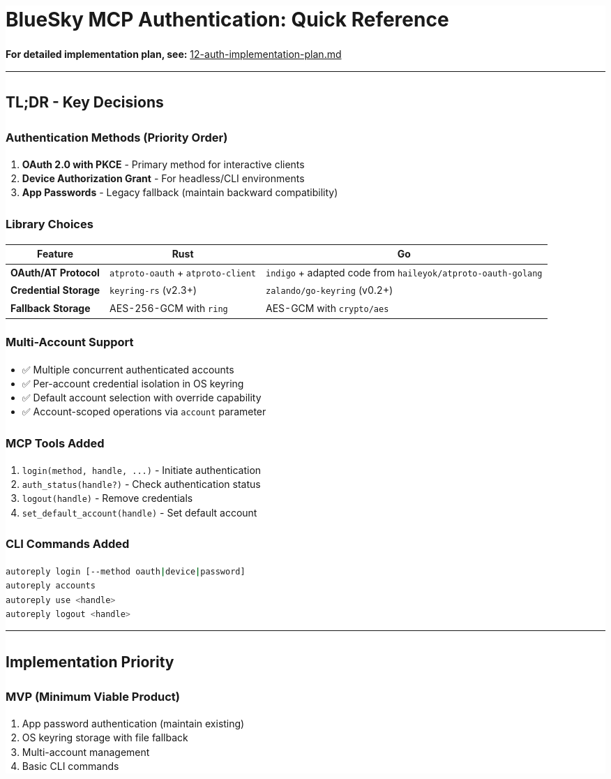 # BlueSky MCP Authentication: Quick Reference

**For detailed implementation plan, see:** [12-auth-implementation-plan.md](./12-auth-implementation-plan.md)

---

## TL;DR - Key Decisions

### Authentication Methods (Priority Order)
1. **OAuth 2.0 with PKCE** - Primary method for interactive clients
2. **Device Authorization Grant** - For headless/CLI environments
3. **App Passwords** - Legacy fallback (maintain backward compatibility)

### Library Choices

| Feature | Rust | Go |
|---------|------|-----|
| **OAuth/AT Protocol** | `atproto-oauth` + `atproto-client` | `indigo` + adapted code from `haileyok/atproto-oauth-golang` |
| **Credential Storage** | `keyring-rs` (v2.3+) | `zalando/go-keyring` (v0.2+) |
| **Fallback Storage** | AES-256-GCM with `ring` | AES-GCM with `crypto/aes` |

### Multi-Account Support
- ✅ Multiple concurrent authenticated accounts
- ✅ Per-account credential isolation in OS keyring
- ✅ Default account selection with override capability
- ✅ Account-scoped operations via `account` parameter

### MCP Tools Added
1. `login(method, handle, ...)` - Initiate authentication
2. `auth_status(handle?)` - Check authentication status
3. `logout(handle)` - Remove credentials
4. `set_default_account(handle)` - Set default account

### CLI Commands Added
```bash
autoreply login [--method oauth|device|password]
autoreply accounts
autoreply use <handle>
autoreply logout <handle>
```

---

## Implementation Priority

### MVP (Minimum Viable Product)
1. App password authentication (maintain existing)
2. OS keyring storage with file fallback
3. Multi-account management
4. Basic CLI commands
